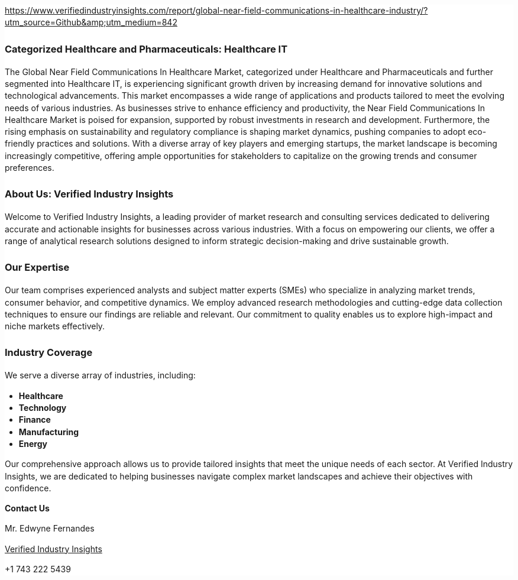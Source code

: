 </strong><a href="https://www.verifiedindustryinsights.com/report/global-near-field-communications-in-healthcare-industry/?utm_source=Github&amp;utm_medium=842">https://www.verifiedindustryinsights.com/report/global-near-field-communications-in-healthcare-industry/?utm_source=Github&amp;utm_medium=842</a>&nbsp;</p><h3>Categorized Healthcare and Pharmaceuticals: Healthcare IT </h3><p>The Global Near Field Communications In Healthcare Market, categorized under Healthcare and Pharmaceuticals and further segmented into Healthcare IT, is experiencing significant growth driven by increasing demand for innovative solutions and technological advancements. This market encompasses a wide range of applications and products tailored to meet the evolving needs of various industries. As businesses strive to enhance efficiency and productivity, the Near Field Communications In Healthcare Market is poised for expansion, supported by robust investments in research and development. Furthermore, the rising emphasis on sustainability and regulatory compliance is shaping market dynamics, pushing companies to adopt eco-friendly practices and solutions. With a diverse array of key players and emerging startups, the market landscape is becoming increasingly competitive, offering ample opportunities for stakeholders to capitalize on the growing trends and consumer preferences.</p><h3>About Us: Verified Industry Insights</h3><p>Welcome to Verified Industry Insights, a leading provider of market research and consulting services dedicated to delivering accurate and actionable insights for businesses across various industries. With a focus on empowering our clients, we offer a range of analytical research solutions designed to inform strategic decision-making and drive sustainable growth.</p><h3>Our Expertise</h3><p>Our team comprises experienced analysts and subject matter experts (SMEs) who specialize in analyzing market trends, consumer behavior, and competitive dynamics. We employ advanced research methodologies and cutting-edge data collection techniques to ensure our findings are reliable and relevant. Our commitment to quality enables us to explore high-impact and niche markets effectively.</p><h3>Industry Coverage</h3><p>We serve a diverse array of industries, including:</p><ul><li><strong>Healthcare</strong></li><li><strong>Technology</strong></li><li><strong>Finance</strong></li><li><strong>Manufacturing</strong></li><li><strong>Energy</strong></li></ul><p>Our comprehensive approach allows us to provide tailored insights that meet the unique needs of each sector. At Verified Industry Insights, we are dedicated to helping businesses navigate complex market landscapes and achieve their objectives with confidence.</p><p><strong>Contact Us</strong></p><p>Mr. Edwyne Fernandes</p><p><a href="https://www.verifiedindustryinsights.com/">Verified Industry Insights</a></p><p>+1 743 222 5439</p>
